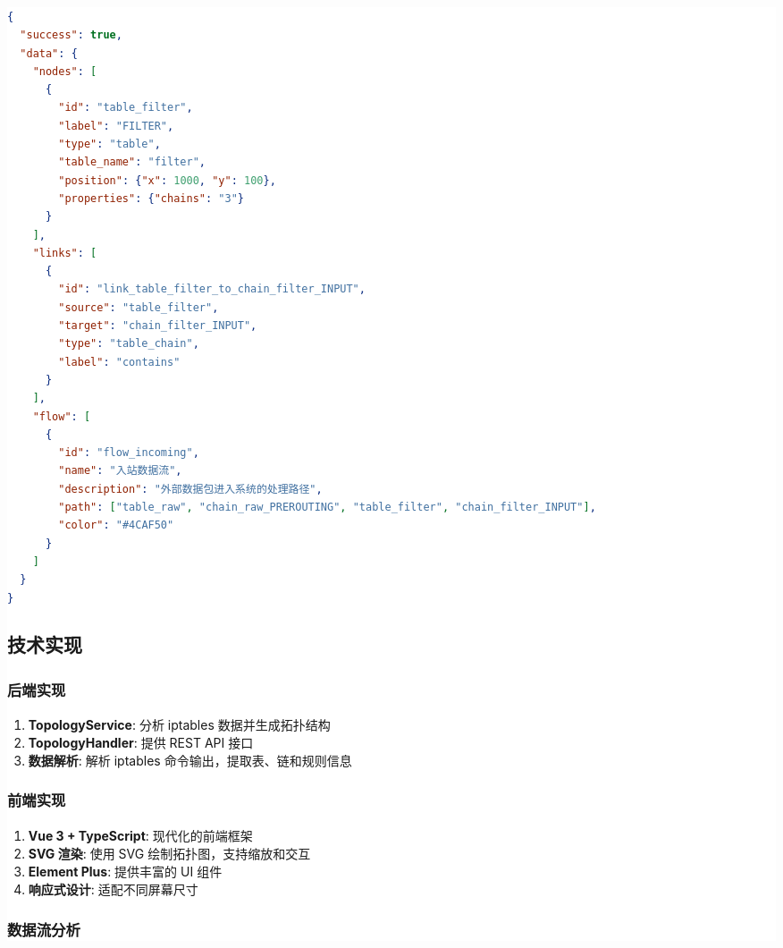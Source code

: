 ```json
{
  "success": true,
  "data": {
    "nodes": [
      {
        "id": "table_filter",
        "label": "FILTER",
        "type": "table",
        "table_name": "filter",
        "position": {"x": 1000, "y": 100},
        "properties": {"chains": "3"}
      }
    ],
    "links": [
      {
        "id": "link_table_filter_to_chain_filter_INPUT",
        "source": "table_filter",
        "target": "chain_filter_INPUT",
        "type": "table_chain",
        "label": "contains"
      }
    ],
    "flow": [
      {
        "id": "flow_incoming",
        "name": "入站数据流",
        "description": "外部数据包进入系统的处理路径",
        "path": ["table_raw", "chain_raw_PREROUTING", "table_filter", "chain_filter_INPUT"],
        "color": "#4CAF50"
      }
    ]
  }
}
```

## 技术实现

### 后端实现

1. **TopologyService**: 分析 iptables 数据并生成拓扑结构
2. **TopologyHandler**: 提供 REST API 接口
3. **数据解析**: 解析 iptables 命令输出，提取表、链和规则信息

### 前端实现

1. **Vue 3 + TypeScript**: 现代化的前端框架
2. **SVG 渲染**: 使用 SVG 绘制拓扑图，支持缩放和交互
3. **Element Plus**: 提供丰富的 UI 组件
4. **响应式设计**: 适配不同屏幕尺寸

### 数据流分析
